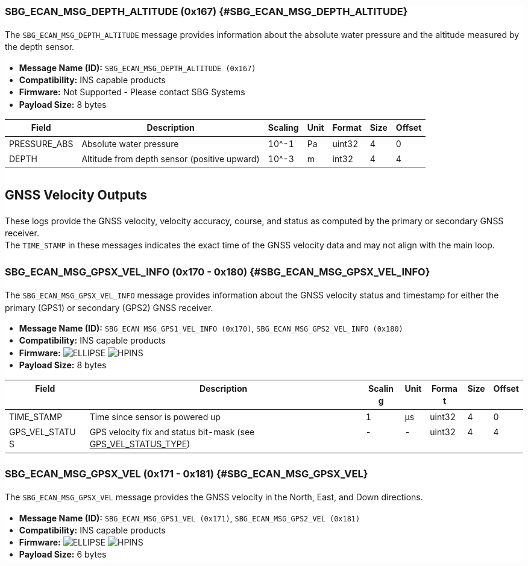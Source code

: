 ### SBG_ECAN_MSG_DEPTH_ALTITUDE (0x167) {#SBG_ECAN_MSG_DEPTH_ALTITUDE}

The `SBG_ECAN_MSG_DEPTH_ALTITUDE` message provides information about the absolute water pressure and the altitude measured by the depth sensor.

- **Message Name (ID):** `SBG_ECAN_MSG_DEPTH_ALTITUDE (0x167)`
- **Compatibility:** INS capable products
- **Firmware:** Not Supported - Please contact SBG Systems
- **Payload Size:** 8 bytes

| Field            | Description                                                              | Scaling | Unit  | Format | Size | Offset |
|------------------|--------------------------------------------------------------------------|---------|-------|--------|------|--------|
| PRESSURE_ABS     | Absolute water pressure                                                  | 10^-1   | Pa    | uint32 | 4    | 0      |
| DEPTH            | Altitude from depth sensor (positive upward)                             | 10^-3   | m     | int32  | 4    | 4      |

## GNSS Velocity Outputs

These logs provide the GNSS velocity, velocity accuracy, course, and status as computed by the primary or secondary GNSS receiver.  
The `TIME_STAMP` in these messages indicates the exact time of the GNSS velocity data and may not align with the main loop.

### SBG_ECAN_MSG_GPSX_VEL_INFO (0x170 - 0x180) {#SBG_ECAN_MSG_GPSX_VEL_INFO}

The `SBG_ECAN_MSG_GPSX_VEL_INFO` message provides information about the GNSS velocity status and timestamp for either the primary (GPS1) or secondary (GPS2) GNSS receiver.

- **Message Name (ID):** `SBG_ECAN_MSG_GPS1_VEL_INFO (0x170)`, `SBG_ECAN_MSG_GPS2_VEL_INFO (0x180)`
- **Compatibility:** INS capable products
- **Firmware:** ![ELLIPSE](https://img.shields.io/badge/ELLIPSE-1.7-blue) ![HPINS](https://img.shields.io/badge/HPINS-2.1-blue)
- **Payload Size:** 8 bytes

| Field            | Description                                                                            | Scaling | Unit  | Format | Size | Offset |
|------------------|----------------------------------------------------------------------------------------|---------|-------|--------|------|--------|
| TIME_STAMP       | Time since sensor is powered up                                                        | 1       | µs    | uint32 | 4    | 0      |
| GPS_VEL_STATUS   | GPS velocity fix and status bit-mask (see [GPS_VEL_STATUS_TYPE](#GPS_VEL_STATUS_TYPE)) | -       | -     | uint32 | 4    | 4      |

### SBG_ECAN_MSG_GPSX_VEL (0x171 - 0x181) {#SBG_ECAN_MSG_GPSX_VEL}

The `SBG_ECAN_MSG_GPSX_VEL` message provides the GNSS velocity in the North, East, and Down directions.

- **Message Name (ID):** `SBG_ECAN_MSG_GPS1_VEL (0x171)`, `SBG_ECAN_MSG_GPS2_VEL (0x181)`
- **Compatibility:** INS capable products
- **Firmware:** ![ELLIPSE](https://img.shields.io/badge/ELLIPSE-1.7-blue) ![HPINS](https://img.shields.io/badge/HPINS-2.1-blue)
- **Payload Size:** 6 bytes
